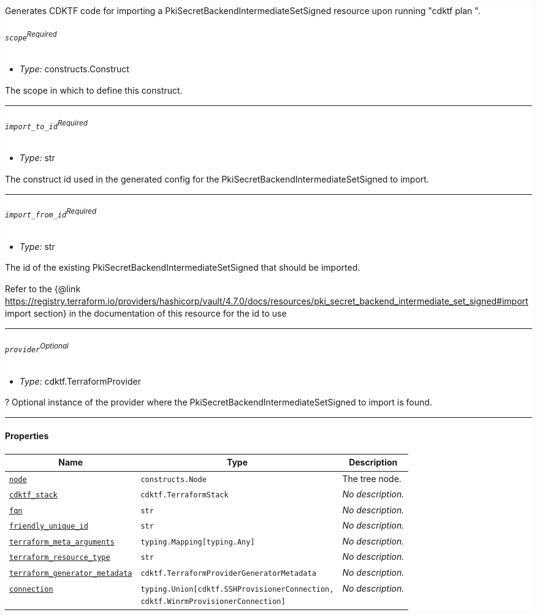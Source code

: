 Generates CDKTF code for importing a PkiSecretBackendIntermediateSetSigned resource upon running "cdktf plan <stack-name>".

###### `scope`<sup>Required</sup> <a name="scope" id="@cdktf/provider-vault.pkiSecretBackendIntermediateSetSigned.PkiSecretBackendIntermediateSetSigned.generateConfigForImport.parameter.scope"></a>

- *Type:* constructs.Construct

The scope in which to define this construct.

---

###### `import_to_id`<sup>Required</sup> <a name="import_to_id" id="@cdktf/provider-vault.pkiSecretBackendIntermediateSetSigned.PkiSecretBackendIntermediateSetSigned.generateConfigForImport.parameter.importToId"></a>

- *Type:* str

The construct id used in the generated config for the PkiSecretBackendIntermediateSetSigned to import.

---

###### `import_from_id`<sup>Required</sup> <a name="import_from_id" id="@cdktf/provider-vault.pkiSecretBackendIntermediateSetSigned.PkiSecretBackendIntermediateSetSigned.generateConfigForImport.parameter.importFromId"></a>

- *Type:* str

The id of the existing PkiSecretBackendIntermediateSetSigned that should be imported.

Refer to the {@link https://registry.terraform.io/providers/hashicorp/vault/4.7.0/docs/resources/pki_secret_backend_intermediate_set_signed#import import section} in the documentation of this resource for the id to use

---

###### `provider`<sup>Optional</sup> <a name="provider" id="@cdktf/provider-vault.pkiSecretBackendIntermediateSetSigned.PkiSecretBackendIntermediateSetSigned.generateConfigForImport.parameter.provider"></a>

- *Type:* cdktf.TerraformProvider

? Optional instance of the provider where the PkiSecretBackendIntermediateSetSigned to import is found.

---

#### Properties <a name="Properties" id="Properties"></a>

| **Name** | **Type** | **Description** |
| --- | --- | --- |
| <code><a href="#@cdktf/provider-vault.pkiSecretBackendIntermediateSetSigned.PkiSecretBackendIntermediateSetSigned.property.node">node</a></code> | <code>constructs.Node</code> | The tree node. |
| <code><a href="#@cdktf/provider-vault.pkiSecretBackendIntermediateSetSigned.PkiSecretBackendIntermediateSetSigned.property.cdktfStack">cdktf_stack</a></code> | <code>cdktf.TerraformStack</code> | *No description.* |
| <code><a href="#@cdktf/provider-vault.pkiSecretBackendIntermediateSetSigned.PkiSecretBackendIntermediateSetSigned.property.fqn">fqn</a></code> | <code>str</code> | *No description.* |
| <code><a href="#@cdktf/provider-vault.pkiSecretBackendIntermediateSetSigned.PkiSecretBackendIntermediateSetSigned.property.friendlyUniqueId">friendly_unique_id</a></code> | <code>str</code> | *No description.* |
| <code><a href="#@cdktf/provider-vault.pkiSecretBackendIntermediateSetSigned.PkiSecretBackendIntermediateSetSigned.property.terraformMetaArguments">terraform_meta_arguments</a></code> | <code>typing.Mapping[typing.Any]</code> | *No description.* |
| <code><a href="#@cdktf/provider-vault.pkiSecretBackendIntermediateSetSigned.PkiSecretBackendIntermediateSetSigned.property.terraformResourceType">terraform_resource_type</a></code> | <code>str</code> | *No description.* |
| <code><a href="#@cdktf/provider-vault.pkiSecretBackendIntermediateSetSigned.PkiSecretBackendIntermediateSetSigned.property.terraformGeneratorMetadata">terraform_generator_metadata</a></code> | <code>cdktf.TerraformProviderGeneratorMetadata</code> | *No description.* |
| <code><a href="#@cdktf/provider-vault.pkiSecretBackendIntermediateSetSigned.PkiSecretBackendIntermediateSetSigned.property.connection">connection</a></code> | <code>typing.Union[cdktf.SSHProvisionerConnection, cdktf.WinrmProvisionerConnection]</code> | *No description.* |